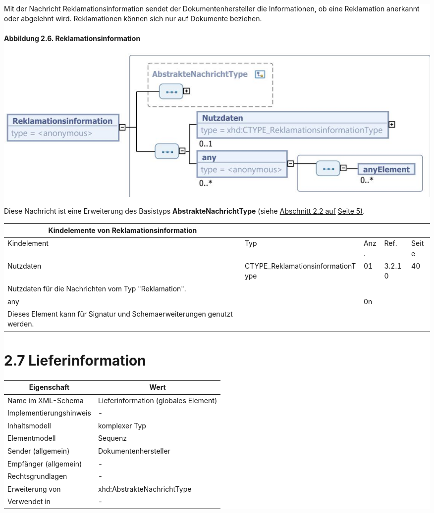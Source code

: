 Mit der Nachricht Reklamationsinformation sendet der Dokumentenhersteller die Informationen, ob eine Reklamation anerkannt oder abgelehnt wird. Reklamationen können sich nur auf Dokumente beziehen.

#### <span id="page-15-1"></span>**Abbildung 2.6. Reklamationsinformation**

![](_page_15_Figure_2.jpeg)

Diese Nachricht ist eine Erweiterung des Basistyps **AbstrakteNachrichtType** (siehe [Abschnitt 2.2 auf](#page-10-2) [Seite 5\)](#page-10-2).

| Kindelemente von Reklamationsinformation                                 |                                   |      |        |       |
|--------------------------------------------------------------------------|-----------------------------------|------|--------|-------|
| Kindelement                                                              | Typ                               | Anz. | Ref.   | Seite |
| Nutzdaten                                                                | CTYPE_ReklamationsinformationType | 01   | 3.2.10 | 40    |
| Nutzdaten für die Nachrichten vom Typ "Reklamation".                     |                                   |      |        |       |
| any                                                                      |                                   | 0n   |        |       |
| Dieses Element kann für Signatur und Schemaerweiterungen genutzt werden. |                                   |      |        |       |

# <span id="page-15-0"></span>2.7 Lieferinformation

| Eigenschaft             | Wert                                 |
|-------------------------|--------------------------------------|
| Name im XML-Schema      | Lieferinformation (globales Element) |
| Implementierungshinweis | -                                    |
| Inhaltsmodell           | komplexer Typ                        |
| Elementmodell           | Sequenz                              |
| Sender (allgemein)      | Dokumentenhersteller                 |
| Empfänger (allgemein)   | -                                    |
| Rechtsgrundlagen        | -                                    |
| Erweiterung von         | xhd:AbstrakteNachrichtType           |
| Verwendet in            | -                                    |
